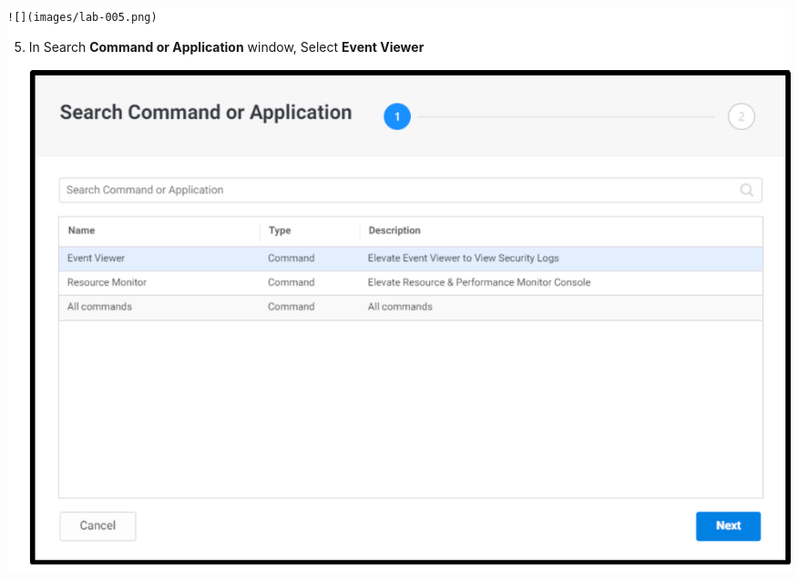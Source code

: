     ![](images/lab-005.png)

05. In Search **Command or Application** window, Select **Event Viewer**

    ![](images/lab-006.png)
